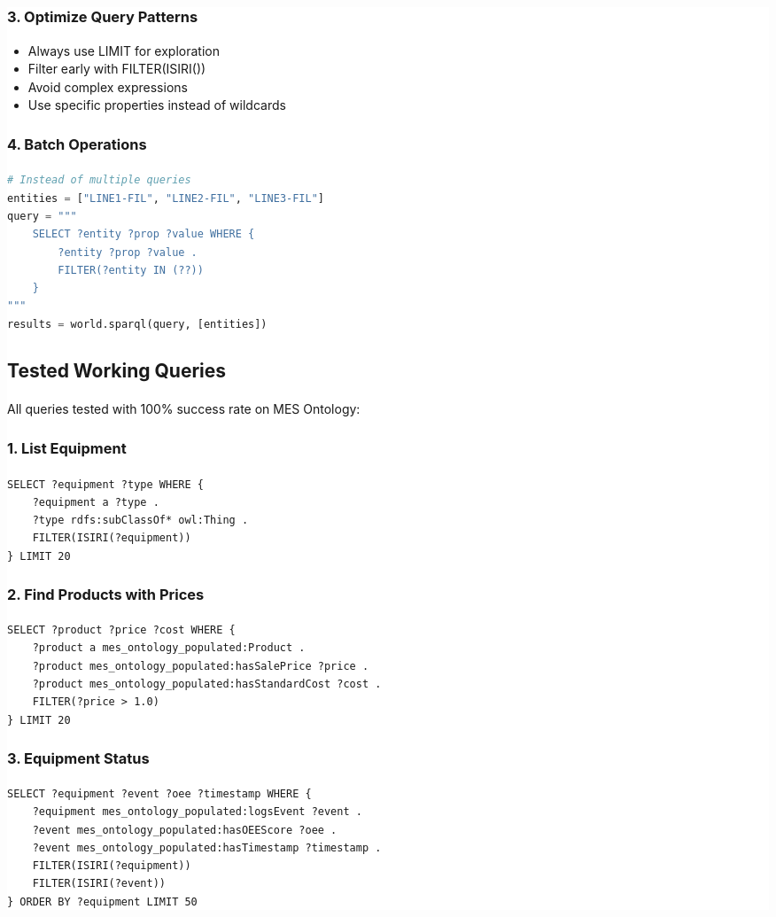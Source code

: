 ### 3. Optimize Query Patterns
- Always use LIMIT for exploration
- Filter early with FILTER(ISIRI())
- Avoid complex expressions
- Use specific properties instead of wildcards

### 4. Batch Operations
```python
# Instead of multiple queries
entities = ["LINE1-FIL", "LINE2-FIL", "LINE3-FIL"]
query = """
    SELECT ?entity ?prop ?value WHERE {
        ?entity ?prop ?value .
        FILTER(?entity IN (??))
    }
"""
results = world.sparql(query, [entities])
```

## Tested Working Queries

All queries tested with 100% success rate on MES Ontology:

### 1. List Equipment
```sparql
SELECT ?equipment ?type WHERE {
    ?equipment a ?type .
    ?type rdfs:subClassOf* owl:Thing .
    FILTER(ISIRI(?equipment))
} LIMIT 20
```

### 2. Find Products with Prices
```sparql
SELECT ?product ?price ?cost WHERE {
    ?product a mes_ontology_populated:Product .
    ?product mes_ontology_populated:hasSalePrice ?price .
    ?product mes_ontology_populated:hasStandardCost ?cost .
    FILTER(?price > 1.0)
} LIMIT 20
```

### 3. Equipment Status
```sparql
SELECT ?equipment ?event ?oee ?timestamp WHERE {
    ?equipment mes_ontology_populated:logsEvent ?event .
    ?event mes_ontology_populated:hasOEEScore ?oee .
    ?event mes_ontology_populated:hasTimestamp ?timestamp .
    FILTER(ISIRI(?equipment))
    FILTER(ISIRI(?event))
} ORDER BY ?equipment LIMIT 50
```
